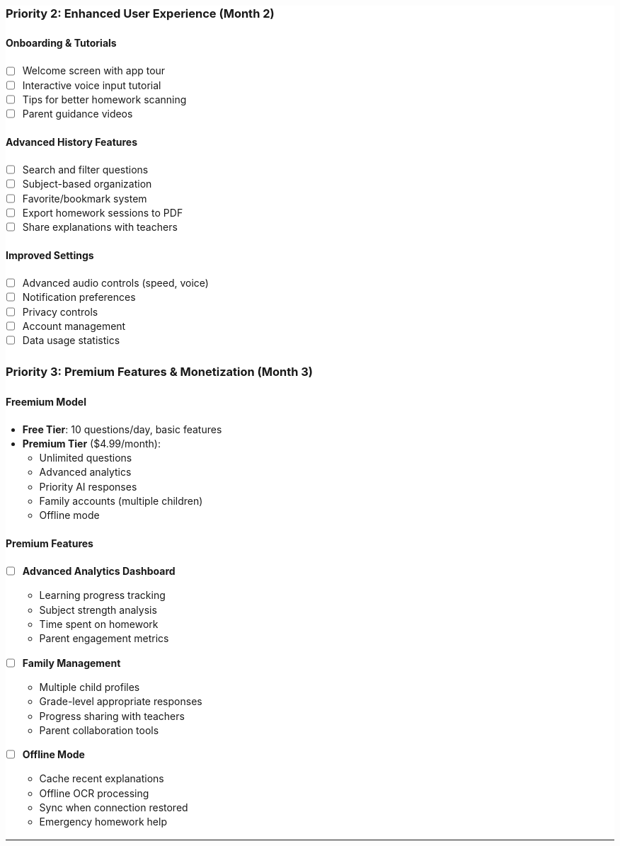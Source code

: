 ### Priority 2: Enhanced User Experience (Month 2)

#### **Onboarding & Tutorials**
- [ ] Welcome screen with app tour
- [ ] Interactive voice input tutorial
- [ ] Tips for better homework scanning
- [ ] Parent guidance videos

#### **Advanced History Features**
- [ ] Search and filter questions
- [ ] Subject-based organization
- [ ] Favorite/bookmark system
- [ ] Export homework sessions to PDF
- [ ] Share explanations with teachers

#### **Improved Settings**
- [ ] Advanced audio controls (speed, voice)
- [ ] Notification preferences
- [ ] Privacy controls
- [ ] Account management
- [ ] Data usage statistics

### Priority 3: Premium Features & Monetization (Month 3)

#### **Freemium Model**
- **Free Tier**: 10 questions/day, basic features
- **Premium Tier** ($4.99/month):
  - Unlimited questions
  - Advanced analytics
  - Priority AI responses
  - Family accounts (multiple children)
  - Offline mode

#### **Premium Features**
- [ ] **Advanced Analytics Dashboard**
  - Learning progress tracking
  - Subject strength analysis
  - Time spent on homework
  - Parent engagement metrics

- [ ] **Family Management**
  - Multiple child profiles
  - Grade-level appropriate responses
  - Progress sharing with teachers
  - Parent collaboration tools

- [ ] **Offline Mode**
  - Cache recent explanations
  - Offline OCR processing
  - Sync when connection restored
  - Emergency homework help

---